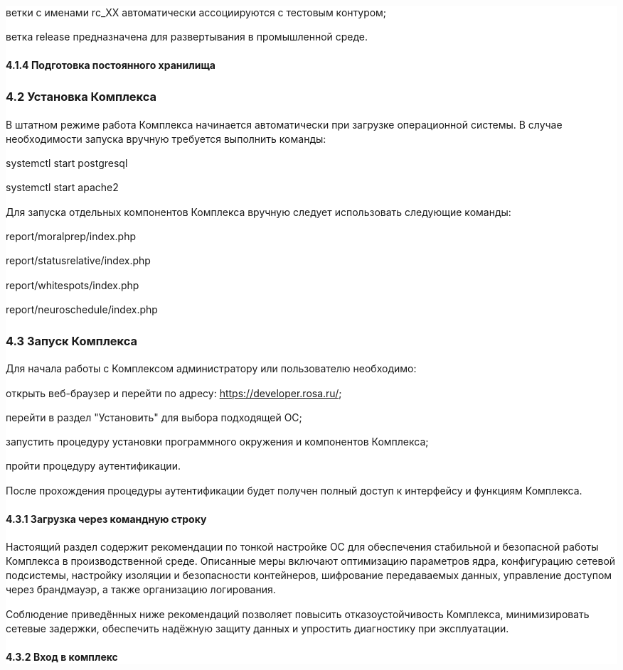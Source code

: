 ветки с именами rc_ХХ автоматически ассоциируются с тестовым контуром;

ветка release предназначена для развертывания в промышленной среде.

#### 4.1.4 Подготовка постоянного хранилища

### 4.2 Установка Комплекса

В штатном режиме работа Комплекса начинается автоматически при загрузке операционной системы. В случае необходимости запуска вручную требуется выполнить команды:

systemctl start postgresql

systemctl start apache2

Для запуска отдельных компонентов Комплекса вручную следует использовать следующие команды:

report/moralprep/index.php

report/statusrelative/index.php

report/whitespots/index.php

report/neuroschedule/index.php

### 4.3 Запуск Комплекса

Для начала работы с Комплексом администратору или пользователю необходимо:

открыть веб-браузер и перейти по адресу: https://developer.rosa.ru/;

перейти в раздел "Установить" для выбора подходящей ОС;

запустить процедуру установки программного окружения и компонентов Комплекса;

пройти процедуру аутентификации.

После прохождения процедуры аутентификации будет получен полный доступ к интерфейсу и функциям Комплекса.

#### 4.3.1 Загрузка через командную строку

Настоящий раздел содержит рекомендации по тонкой настройке ОС для обеспечения стабильной и безопасной работы Комплекса в производственной среде. Описанные меры включают оптимизацию параметров ядра, конфигурацию сетевой подсистемы, настройку изоляции и безопасности контейнеров, шифрование передаваемых данных, управление доступом через брандмауэр, а также организацию логирования.

Соблюдение приведённых ниже рекомендаций позволяет повысить отказоустойчивость Комплекса, минимизировать сетевые задержки, обеспечить надёжную защиту данных и упростить диагностику при эксплуатации.

#### 4.3.2 Вход в комплекс